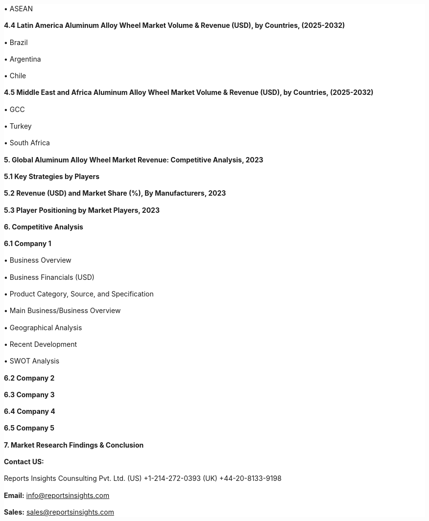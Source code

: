 • ASEAN

<strong>4.4 Latin America Aluminum Alloy Wheel Market Volume &amp; Revenue (USD), by Countries, (2025-2032)</strong>

• Brazil

• Argentina

• Chile

<strong>4.5 Middle East and Africa Aluminum Alloy Wheel Market Volume &amp; Revenue (USD), by Countries, (2025-2032)</strong>

• GCC

• Turkey

• South Africa

<strong>5. Global Aluminum Alloy Wheel Market Revenue: Competitive Analysis, 2023</strong>

<strong>5.1 Key Strategies by Players</strong>

<strong>5.2 Revenue (USD) and Market Share (%), By Manufacturers, 2023</strong>

<strong>5.3 Player Positioning by Market Players, 2023</strong>

<strong>6. Competitive Analysis</strong>

<strong>6.1 Company 1</strong>

• Business Overview

• Business Financials (USD)

• Product Category, Source, and Specification

• Main Business/Business Overview

• Geographical Analysis

• Recent Development

• SWOT Analysis

<strong>6.2 Company 2</strong>

<strong>6.3 Company 3</strong>

<strong>6.4 Company 4</strong>

<strong>6.5 Company 5</strong>

<strong>7. Market Research Findings &amp; Conclusion</strong>

<strong>Contact US:</strong>

Reports Insights Counsulting Pvt. Ltd.
(US) +1-214-272-0393
(UK) +44-20-8133-9198
<p class=""""><b>Email:</b> <a href=mailto:info@reportsinsights.com>info@reportsinsights.com</a></p>
<p class=""""><b>Sales:</b> <a href=mailto:sales@reportsinsights.com>sales@reportsinsights.com</a></p>
